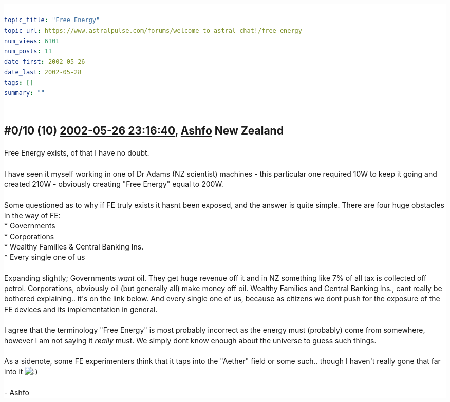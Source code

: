 ```yaml
---
topic_title: "Free Energy"
topic_url: https://www.astralpulse.com/forums/welcome-to-astral-chat!/free-energy
num_views: 6101
num_posts: 11
date_first: 2002-05-26
date_last: 2002-05-28
tags: []
summary: ""
---
```


## \#0/10 (10) [2002-05-26 23:16:40](https://www.astralpulse.com/forums/index.php?msg=116738), [Ashfo](https://www.astralpulse.com/forums/profile/?u=532) New Zealand ##
<section>
Free Energy exists, of that I have no doubt.
<br>
<br>
I have seen it myself working in one of Dr Adams (NZ scientist) machines - this particular one required 10W to keep it going and created 210W - obviously creating "Free Energy" equal to 200W.
<br>
<br>
Some questioned as to why if FE truly exists it hasnt been exposed, and the answer is quite simple. There are four huge obstacles in the way of FE:
<br>
* Governments
<br>
* Corporations
<br>
* Wealthy Families &amp; Central Banking Ins.
<br>
* Every single one of us
<br>
<br>
Expanding slightly; Governments
<i>
 want
</i>
oil. They get huge revenue off it and in NZ something like 7% of all tax is collected off petrol. Corporations, obviously oil (but generally all) make money off oil. Wealthy Families and Central Banking Ins., cant really be bothered explaining.. it's on the link below. And every single one of us, because as citizens we dont push for the exposure of the FE devices and its implementation in general.
<br>
<br>
I agree that the terminology "Free Energy" is most probably incorrect as the energy must (probably) come from somewhere, however I am not saying it
<i>
 really
</i>
must. We simply dont know enough about the universe to guess such things.
<br>
<br>
As a sidenote, some FE experimenters think that it taps into the "Aether" field or some such.. though I haven't really gone that far into it
<img alt=":)" class="smiley" src="https://www.astralpulse.com/forums/Smileys/fugue/smiley.png" title="Smiley"/>
<br>
<br>
- Ashfo
<br>